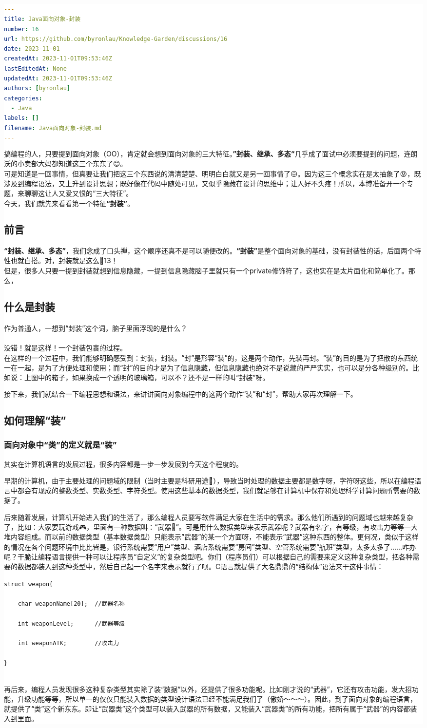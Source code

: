 ```yaml
---
title: Java面向对象-封装
number: 16
url: https://github.com/byronlau/Knowledge-Garden/discussions/16
date: 2023-11-01
createdAt: 2023-11-01T09:53:46Z
lastEditedAt: None
updatedAt: 2023-11-01T09:53:46Z
authors: [byronlau]
categories: 
  - Java
labels: []
filename: Java面向对象-封装.md
---
```


<head></head><body><p>搞编程的人，只要提到面向对象（OO），肯定就会想到面向对象的三大特征。<strong>”封装、继承、多态“</strong>几乎成了面试中必须要提到的问题，连朗沃的小卖部大妈都知道这三个东东了😊。<br>可是知道是一回事情，但真要让我们把这三个东西说的清清楚楚、明明白白就又是另一回事情了😖。因为这三个概念实在是太抽象了😡，既涉及到编程语法，又上升到设计思想；既好像在代码中随处可见，又似乎隐藏在设计的思维中；让人好不头疼！所以，本博准备开一个专题，来聊聊这让人又爱又恨的“三大特征”。<br>今天，我们就先来看看第一个特征<strong>“封装”</strong>。</p>

<h2 id="h2-u524Du8A00"><a class="reference-link" name="前言"></a><span class="header-link octicon octicon-link"></span>前言</h2><p><strong>“封装、继承、多态”</strong>，我们念成了口头禅，这个顺序还真不是可以随便改的。<strong>“封装”</strong>是整个面向对象的基础，没有封装性的话，后面两个特性也就白搭。对，封装就是这么🐂13！<br>但是，很多人只要一提到封装就想到信息隐藏，一提到信息隐藏脑子里就只有一个private修饰符了，这也实在是太片面化和简单化了。那么，</p>

<h2 id="h2-u4EC0u4E48u662Fu5C01u88C5"><a class="reference-link" name="什么是封装"></a><span class="header-link octicon octicon-link"></span>什么是封装</h2><p>作为普通人，一想到“封装”这个词，脑子里面浮现的是什么？<br><img alt="" src="https://blog.mgd2008.com/zb_users/upload/2023/05/202305250049329453896.jpg"><br>没错！就是这样！一个封装包裹的过程。<br>在这样的一个过程中，我们能够明确感受到：封装，封装。“封”是形容“装”的，这是两个动作，先装再封。“装”的目的是为了把散的东西统一在一起，是为了方便处理和使用；而“封”的目的才是为了信息隐藏，但信息隐藏也绝对不是说藏的严严实实，也可以是分各种级别的。比如说：上图中的箱子，如果换成一个透明的玻璃箱，可以不？还不是一样的叫“封装”呀。</p>

<p>接下来，我们就结合一下编程思想和语法，来讲讲面向对象编程中的这两个动作“装”和“封”，帮助大家再次理解一下。</p>

<h2 id="h2--"><a class="reference-link" name="如何理解“装”"></a><span class="header-link octicon octicon-link"></span>如何理解“装”</h2><h3 id="h3--"><a class="reference-link" name="面向对象中“类”的定义就是“装”"></a><span class="header-link octicon octicon-link"></span>面向对象中“类”的定义就是“装”</h3><p>其实在计算机语言的发展过程，很多内容都是一步一步发展到今天这个程度的。</p>

<p>早期的计算机，由于主要处理的问题域的限制（当时主要是科研用途🔬），导致当时处理的数据主要都是数字呀，字符呀这些，所以在编程语言中都会有现成的整数类型、实数类型、字符类型。使用这些基本的数据类型，我们就足够在计算机中保存和处理科学计算问题所需要的数据了。</p>

<p>后来随着发展，计算机开始进入我们的生活了，那么编程人员要写软件满足大家在生活中的需求。那么他们所遇到的问题域也越来越复杂了，比如：大家要玩游戏🎮，里面有一种数据叫：“武器🔪”。可是用什么数据类型来表示武器呢？武器有名字，有等级，有攻击力等等一大堆内容组成。而以前的数据类型（基本数据类型）只能表示”武器”的某一个方面呀，不能表示“武器”这种东西的整体。更何况，类似于这样的情况在各个问题环境中比比皆是，银行系统需要“用户”类型、酒店系统需要“房间”类型、空管系统需要“航班”类型，太多太多了……咋办呢？干脆让编程语言提供一种可以让程序员“自定义”的复杂类型吧。你们（程序员们）可以根据自己的需要来定义这种复杂类型，把各种需要的数据都装入到这种类型中，然后自己起一个名字来表示就行了呗。C语言就提供了大名鼎鼎的“结构体”语法来干这件事情：</p>

<pre><code class="language-java">struct weapon{

    char weaponName[20];  //武器名称

    int weaponLevel;      //武器等级

    int weaponATK;        //攻击力

}

</code></pre>

<p>再后来，编程人员发现很多这种复杂类型其实除了装“数据”以外，还提供了很多功能呢。比如刚才说的“武器”，它还有攻击功能，发大招功能，升级功能等等，所以单一的仅仅只能装入数据的类型设计语法已经不能满足我们了（傲娇～～～）。因此，到了面向对象的编程语言，就提供了“类”这个新东东。即让“武器类”这个类型可以装入武器的所有数据，又能装入“武器类”的所有功能，把所有属于“武器”的内容都装入到里面。</p>
